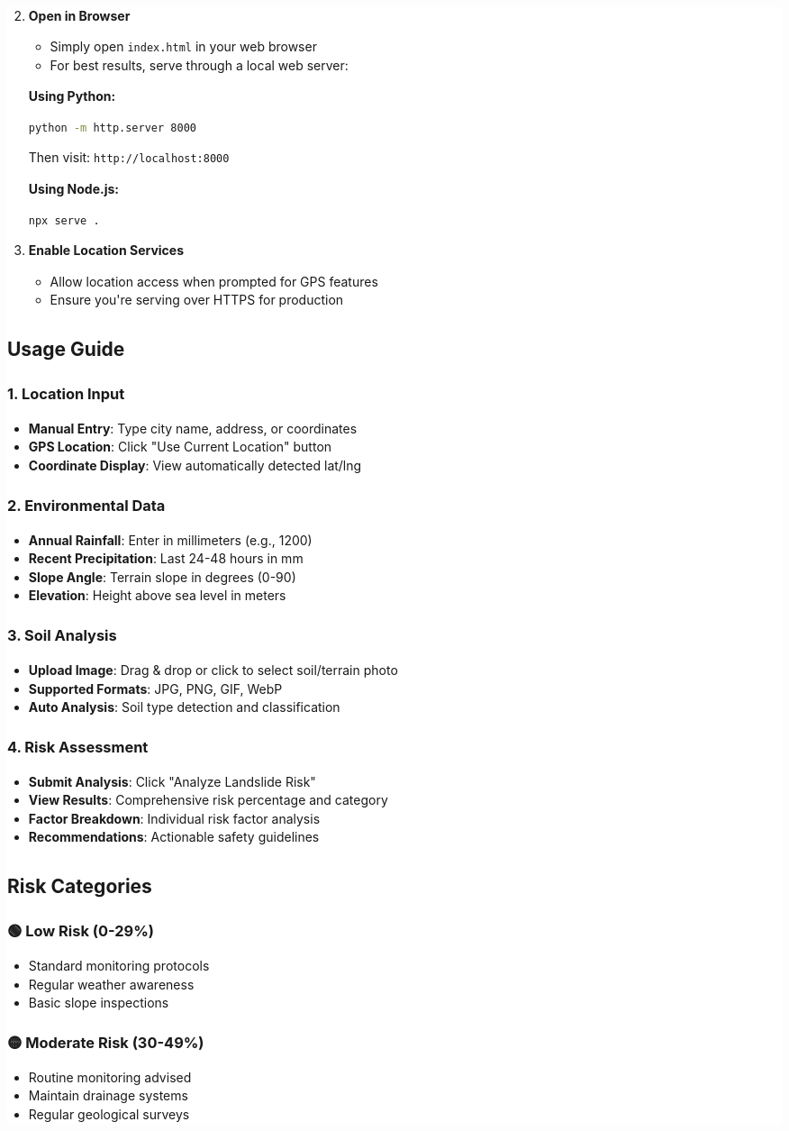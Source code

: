 2. **Open in Browser**
   - Simply open `index.html` in your web browser
   - For best results, serve through a local web server:
   
   **Using Python:**
   ```bash
   python -m http.server 8000
   ```
   Then visit: `http://localhost:8000`
   
   **Using Node.js:**
   ```bash
   npx serve .
   ```

3. **Enable Location Services**
   - Allow location access when prompted for GPS features
   - Ensure you're serving over HTTPS for production

## Usage Guide

### 1. Location Input
- **Manual Entry**: Type city name, address, or coordinates
- **GPS Location**: Click "Use Current Location" button
- **Coordinate Display**: View automatically detected lat/lng

### 2. Environmental Data
- **Annual Rainfall**: Enter in millimeters (e.g., 1200)
- **Recent Precipitation**: Last 24-48 hours in mm
- **Slope Angle**: Terrain slope in degrees (0-90)
- **Elevation**: Height above sea level in meters

### 3. Soil Analysis
- **Upload Image**: Drag & drop or click to select soil/terrain photo
- **Supported Formats**: JPG, PNG, GIF, WebP
- **Auto Analysis**: Soil type detection and classification

### 4. Risk Assessment
- **Submit Analysis**: Click "Analyze Landslide Risk"
- **View Results**: Comprehensive risk percentage and category
- **Factor Breakdown**: Individual risk factor analysis
- **Recommendations**: Actionable safety guidelines

## Risk Categories

### 🟢 Low Risk (0-29%)
- Standard monitoring protocols
- Regular weather awareness
- Basic slope inspections

### 🟡 Moderate Risk (30-49%)
- Routine monitoring advised
- Maintain drainage systems
- Regular geological surveys
